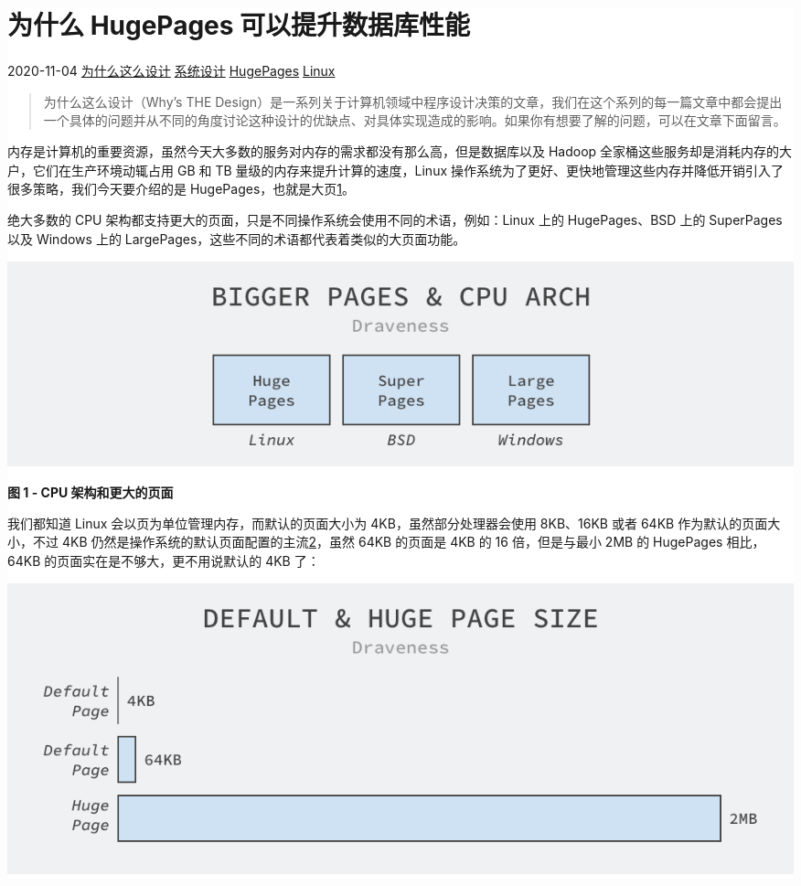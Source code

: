 # 为什么 HugePages 可以提升数据库性能

2020-11-04 [为什么这么设计](https://draveness.me/tags/为什么这么设计) [系统设计](https://draveness.me/tags/系统设计) [HugePages](https://draveness.me/tags/hugepages) [Linux](https://draveness.me/tags/linux)

> 为什么这么设计（Why’s THE Design）是一系列关于计算机领域中程序设计决策的文章，我们在这个系列的每一篇文章中都会提出一个具体的问题并从不同的角度讨论这种设计的优缺点、对具体实现造成的影响。如果你有想要了解的问题，可以在文章下面留言。

内存是计算机的重要资源，虽然今天大多数的服务对内存的需求都没有那么高，但是数据库以及 Hadoop 全家桶这些服务却是消耗内存的大户，它们在生产环境动辄占用 GB 和 TB 量级的内存来提升计算的速度，Linux 操作系统为了更好、更快地管理这些内存并降低开销引入了很多策略，我们今天要介绍的是 HugePages，也就是大页[1](https://draveness.me/whys-the-design-linux-hugepages/#fn:1)。

绝大多数的 CPU 架构都支持更大的页面，只是不同操作系统会使用不同的术语，例如：Linux 上的 HugePages、BSD 上的 SuperPages 以及 Windows 上的 LargePages，这些不同的术语都代表着类似的大页面功能。

![bigger-pages-and-cpu-arch](image/bigger-pages-and-cpu-arch.png)

**图 1 - CPU 架构和更大的页面**

我们都知道 Linux 会以页为单位管理内存，而默认的页面大小为 4KB，虽然部分处理器会使用 8KB、16KB 或者 64KB 作为默认的页面大小，不过 4KB 仍然是操作系统的默认页面配置的主流[2](https://draveness.me/whys-the-design-linux-hugepages/#fn:2)，虽然 64KB 的页面是 4KB 的 16 倍，但是与最小 2MB 的 HugePages 相比，64KB 的页面实在是不够大，更不用说默认的 4KB 了：

![default-and-huge-page-size](image/default-and-huge-page-size.png)
